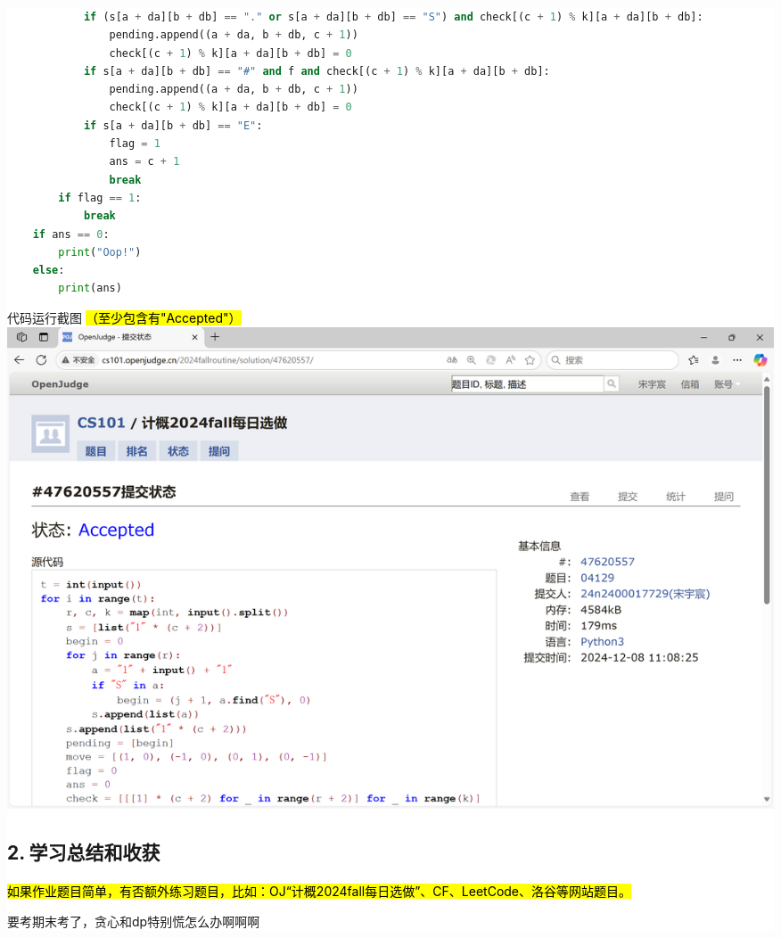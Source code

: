 ```python
            if (s[a + da][b + db] == "." or s[a + da][b + db] == "S") and check[(c + 1) % k][a + da][b + db]:
                pending.append((a + da, b + db, c + 1))
                check[(c + 1) % k][a + da][b + db] = 0
            if s[a + da][b + db] == "#" and f and check[(c + 1) % k][a + da][b + db]:
                pending.append((a + da, b + db, c + 1))
                check[(c + 1) % k][a + da][b + db] = 0
            if s[a + da][b + db] == "E":
                flag = 1
                ans = c + 1
                break
        if flag == 1:
            break
    if ans == 0:
        print("Oop!")
    else:
        print(ans)
```



代码运行截图 <mark>（至少包含有"Accepted"）</mark>
![alt text](image-73.png)




## 2. 学习总结和收获

<mark>如果作业题目简单，有否额外练习题目，比如：OJ“计概2024fall每日选做”、CF、LeetCode、洛谷等网站题目。</mark>

要考期末考了，贪心和dp特别慌怎么办啊啊啊



